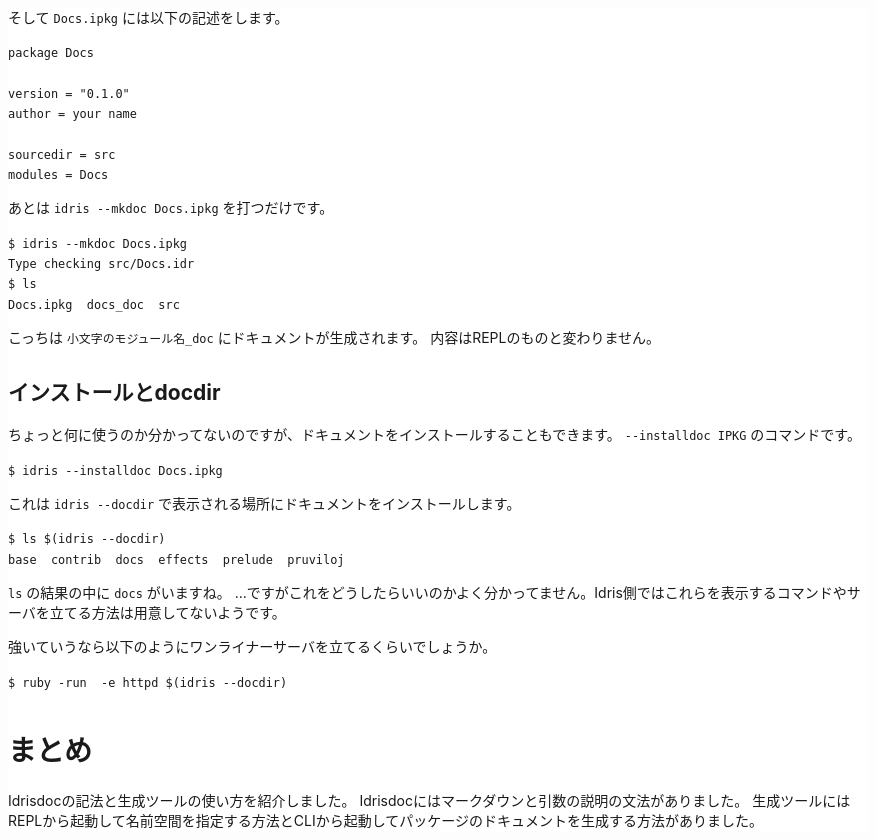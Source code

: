 そして `Docs.ipkg` には以下の記述をします。

``` text
package Docs

version = "0.1.0"
author = your name

sourcedir = src
modules = Docs
```

あとは `idris --mkdoc Docs.ipkg` を打つだけです。

``` text
$ idris --mkdoc Docs.ipkg
Type checking src/Docs.idr
$ ls
Docs.ipkg  docs_doc  src
```

こっちは `小文字のモジュール名_doc` にドキュメントが生成されます。
内容はREPLのものと変わりません。

## インストールとdocdir

ちょっと何に使うのか分かってないのですが、ドキュメントをインストールすることもできます。
`--installdoc IPKG` のコマンドです。

``` text
$ idris --installdoc Docs.ipkg
```

これは `idris --docdir` で表示される場所にドキュメントをインストールします。

``` text
$ ls $(idris --docdir)
base  contrib  docs  effects  prelude  pruviloj
```

`ls` の結果の中に `docs` がいますね。
…ですがこれをどうしたらいいのかよく分かってません。Idris側ではこれらを表示するコマンドやサーバを立てる方法は用意してないようです。

強いていうなら以下のようにワンライナーサーバを立てるくらいでしょうか。

``` text
$ ruby -run  -e httpd $(idris --docdir)
```


# まとめ

Idrisdocの記法と生成ツールの使い方を紹介しました。
Idrisdocにはマークダウンと引数の説明の文法がありました。
生成ツールにはREPLから起動して名前空間を指定する方法とCLIから起動してパッケージのドキュメントを生成する方法がありました。
